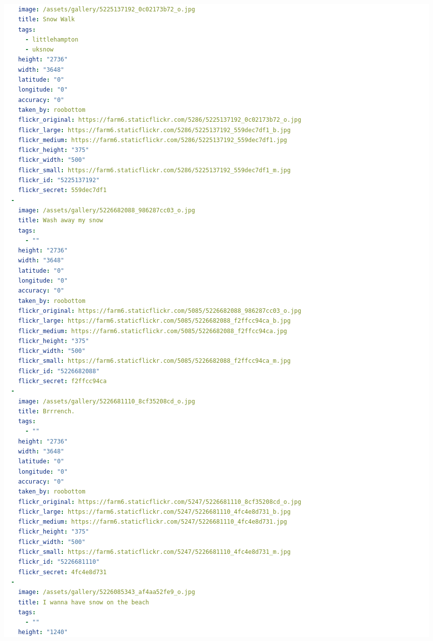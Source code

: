 ```yaml
    image: /assets/gallery/5225137192_0c02173b72_o.jpg
    title: Snow Walk
    tags:
      - littlehampton
      - uksnow
    height: "2736"
    width: "3648"
    latitude: "0"
    longitude: "0"
    accuracy: "0"
    taken_by: roobottom
    flickr_original: https://farm6.staticflickr.com/5286/5225137192_0c02173b72_o.jpg
    flickr_large: https://farm6.staticflickr.com/5286/5225137192_559dec7df1_b.jpg
    flickr_medium: https://farm6.staticflickr.com/5286/5225137192_559dec7df1.jpg
    flickr_height: "375"
    flickr_width: "500"
    flickr_small: https://farm6.staticflickr.com/5286/5225137192_559dec7df1_m.jpg
    flickr_id: "5225137192"
    flickr_secret: 559dec7df1
  - 
    image: /assets/gallery/5226682088_986287cc03_o.jpg
    title: Wash away my snow
    tags:
      - ""
    height: "2736"
    width: "3648"
    latitude: "0"
    longitude: "0"
    accuracy: "0"
    taken_by: roobottom
    flickr_original: https://farm6.staticflickr.com/5085/5226682088_986287cc03_o.jpg
    flickr_large: https://farm6.staticflickr.com/5085/5226682088_f2ffcc94ca_b.jpg
    flickr_medium: https://farm6.staticflickr.com/5085/5226682088_f2ffcc94ca.jpg
    flickr_height: "375"
    flickr_width: "500"
    flickr_small: https://farm6.staticflickr.com/5085/5226682088_f2ffcc94ca_m.jpg
    flickr_id: "5226682088"
    flickr_secret: f2ffcc94ca
  - 
    image: /assets/gallery/5226681110_8cf35208cd_o.jpg
    title: Brrrench.
    tags:
      - ""
    height: "2736"
    width: "3648"
    latitude: "0"
    longitude: "0"
    accuracy: "0"
    taken_by: roobottom
    flickr_original: https://farm6.staticflickr.com/5247/5226681110_8cf35208cd_o.jpg
    flickr_large: https://farm6.staticflickr.com/5247/5226681110_4fc4e8d731_b.jpg
    flickr_medium: https://farm6.staticflickr.com/5247/5226681110_4fc4e8d731.jpg
    flickr_height: "375"
    flickr_width: "500"
    flickr_small: https://farm6.staticflickr.com/5247/5226681110_4fc4e8d731_m.jpg
    flickr_id: "5226681110"
    flickr_secret: 4fc4e8d731
  - 
    image: /assets/gallery/5226085343_af4aa52fe9_o.jpg
    title: I wanna have snow on the beach
    tags:
      - ""
    height: "1240"
```